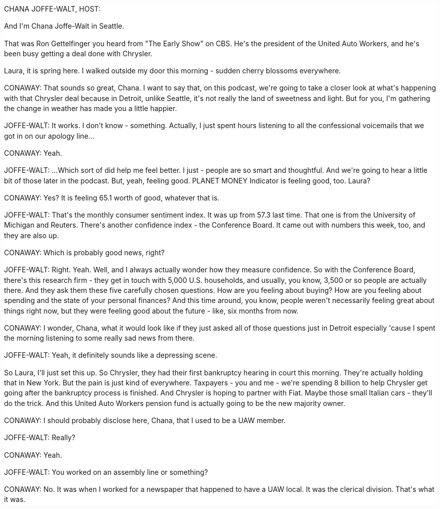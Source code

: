 CHANA JOFFE-WALT, HOST:

And I'm Chana Joffe-Walt in Seattle.

That was Ron Gettelfinger you heard from "The Early Show" on CBS. He's the president of the United Auto Workers, and he's been busy getting a deal done with Chrysler.

Laura, it is spring here. I walked outside my door this morning - sudden cherry blossoms everywhere.

CONAWAY: That sounds so great, Chana. I want to say that, on this podcast, we're going to take a closer look at what's happening with that Chrysler deal because in Detroit, unlike Seattle, it's not really the land of sweetness and light. But for you, I'm gathering the change in weather has made you a little happier.

JOFFE-WALT: It works. I don't know - something. Actually, I just spent hours listening to all the confessional voicemails that we got in on our apology line...

CONAWAY: Yeah.

JOFFE-WALT: ...Which sort of did help me feel better. I just - people are so smart and thoughtful. And we're going to hear a little bit of those later in the podcast. But, yeah, feeling good. PLANET MONEY Indicator is feeling good, too. Laura?

CONAWAY: Yes? It is feeling 65.1 worth of good, whatever that is.

JOFFE-WALT: That's the monthly consumer sentiment index. It was up from 57.3 last time. That one is from the University of Michigan and Reuters. There's another confidence index - the Conference Board. It came out with numbers this week, too, and they are also up.

CONAWAY: Which is probably good news, right?

JOFFE-WALT: Right. Yeah. Well, and I always actually wonder how they measure confidence. So with the Conference Board, there's this research firm - they get in touch with 5,000 U.S. households, and usually, you know, 3,500 or so people are actually there. And they ask them these five carefully chosen questions. How are you feeling about buying? How are you feeling about spending and the state of your personal finances? And this time around, you know, people weren't necessarily feeling great about things right now, but they were feeling good about the future - like, six months from now.

CONAWAY: I wonder, Chana, what it would look like if they just asked all of those questions just in Detroit especially 'cause I spent the morning listening to some really sad news from there.

JOFFE-WALT: Yeah, it definitely sounds like a depressing scene.

So Laura, I'll just set this up. So Chrysler, they had their first bankruptcy hearing in court this morning. They're actually holding that in New York. But the pain is just kind of everywhere. Taxpayers - you and me - we're spending 8 billion to help Chrysler get going after the bankruptcy process is finished. And Chrysler is hoping to partner with Fiat. Maybe those small Italian cars - they'll do the trick. And this United Auto Workers pension fund is actually going to be the new majority owner.

CONAWAY: I should probably disclose here, Chana, that I used to be a UAW member.

JOFFE-WALT: Really?

CONAWAY: Yeah.

JOFFE-WALT: You worked on an assembly line or something?

CONAWAY: No. It was when I worked for a newspaper that happened to have a UAW local. It was the clerical division. That's what it was.
